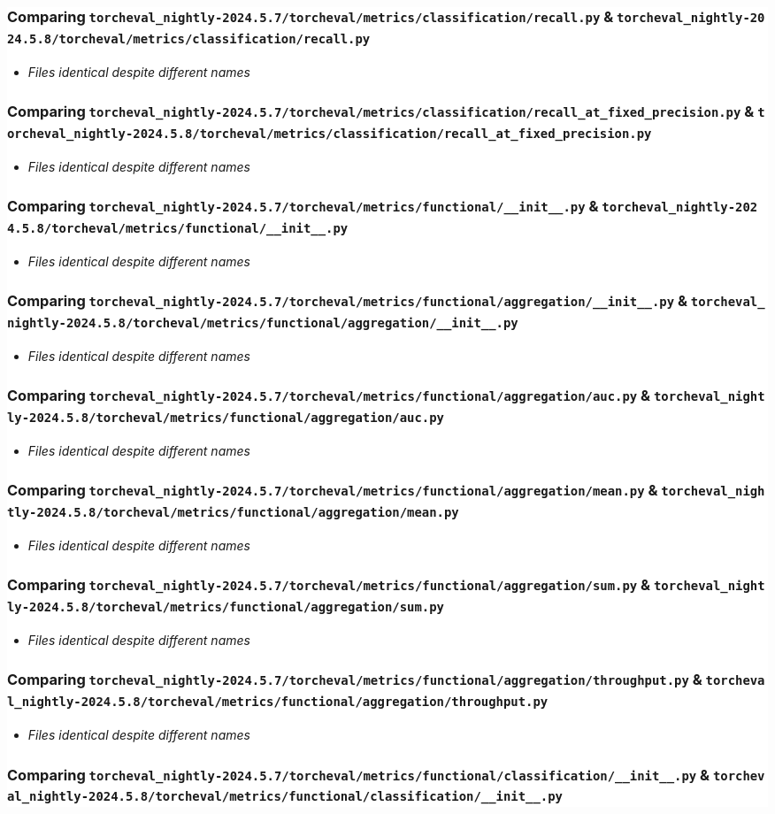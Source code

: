 ### Comparing `torcheval_nightly-2024.5.7/torcheval/metrics/classification/recall.py` & `torcheval_nightly-2024.5.8/torcheval/metrics/classification/recall.py`

 * *Files identical despite different names*

### Comparing `torcheval_nightly-2024.5.7/torcheval/metrics/classification/recall_at_fixed_precision.py` & `torcheval_nightly-2024.5.8/torcheval/metrics/classification/recall_at_fixed_precision.py`

 * *Files identical despite different names*

### Comparing `torcheval_nightly-2024.5.7/torcheval/metrics/functional/__init__.py` & `torcheval_nightly-2024.5.8/torcheval/metrics/functional/__init__.py`

 * *Files identical despite different names*

### Comparing `torcheval_nightly-2024.5.7/torcheval/metrics/functional/aggregation/__init__.py` & `torcheval_nightly-2024.5.8/torcheval/metrics/functional/aggregation/__init__.py`

 * *Files identical despite different names*

### Comparing `torcheval_nightly-2024.5.7/torcheval/metrics/functional/aggregation/auc.py` & `torcheval_nightly-2024.5.8/torcheval/metrics/functional/aggregation/auc.py`

 * *Files identical despite different names*

### Comparing `torcheval_nightly-2024.5.7/torcheval/metrics/functional/aggregation/mean.py` & `torcheval_nightly-2024.5.8/torcheval/metrics/functional/aggregation/mean.py`

 * *Files identical despite different names*

### Comparing `torcheval_nightly-2024.5.7/torcheval/metrics/functional/aggregation/sum.py` & `torcheval_nightly-2024.5.8/torcheval/metrics/functional/aggregation/sum.py`

 * *Files identical despite different names*

### Comparing `torcheval_nightly-2024.5.7/torcheval/metrics/functional/aggregation/throughput.py` & `torcheval_nightly-2024.5.8/torcheval/metrics/functional/aggregation/throughput.py`

 * *Files identical despite different names*

### Comparing `torcheval_nightly-2024.5.7/torcheval/metrics/functional/classification/__init__.py` & `torcheval_nightly-2024.5.8/torcheval/metrics/functional/classification/__init__.py`
